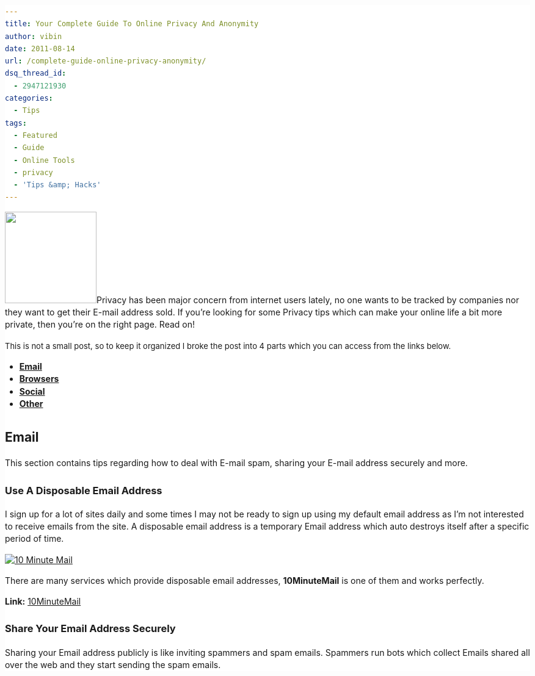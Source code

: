 ```yaml
---
title: Your Complete Guide To Online Privacy And Anonymity
author: vibin
date: 2011-08-14
url: /complete-guide-online-privacy-anonymity/
dsq_thread_id:
  - 2947121930
categories:
  - Tips
tags:
  - Featured
  - Guide
  - Online Tools
  - privacy
  - 'Tips &amp; Hacks'
---
```

[<img class="alignright size-thumbnail wp-image-43154" title="online_privacy" src="http://cdn.devilsworkshop.org/files/2011/08/online_privacy-200x200.png" alt="" width="150" height="150" />][1]Privacy has been major concern from internet users lately, no one wants to be tracked by companies nor they want to get their E-mail address sold. If you’re looking for some Privacy tips which can make your online life a bit more private, then you’re on the right page. Read on!

<span class="Apple-style-span" style="font-size: 13px; font-weight: normal;">This is not a small post, so to keep it organized I broke the post into 4 parts which you can access from the links below.</span>

  * **[Email][2]**
  * **[Browsers][3]**
  * **[Social][4]**
  * **[Other][5]**

## <a name="Email"></a>Email

This section contains tips regarding how to deal with E-mail spam, sharing your E-mail address securely and more.

### Use A Disposable Email Address

I sign up for a lot of sites daily and some times I may not be ready to sign up using my default email address as I’m not interested to receive emails from the site. A disposable email address is a temporary Email address which auto destroys itself after a specific period of time.

[<img style="display: inline; border-width: 0px;" title="10 Minute Mail" src="http://cdn.devilsworkshop.org/files/2011/08/Image01_thumb.png" alt="10 Minute Mail" width="391" height="241" border="0" />][6]

There are many services which provide disposable email addresses, **10MinuteMail** is one of them and works perfectly.

**Link:** <a href="http://10minutemail.com/10MinuteMail/" onclick="_gaq.push(['_trackEvent', 'outbound-article', 'http://10minutemail.com/10MinuteMail/', '10MinuteMail']);" >10MinuteMail</a>

### Share Your Email Address Securely

Sharing your Email address publicly is like inviting spammers and spam emails. Spammers run bots which collect Emails shared all over the web and they start sending the spam emails.


 [1]: http://cdn.devilsworkshop.org/files/2011/08/online_privacy.png
 [2]: #Email
 [3]: #Browsers
 [4]: #Social
 [5]: #Other
 [6]: http://cdn.devilsworkshop.org/files/2011/08/Image01.png
 [7]: http://cdn.devilsworkshop.org/files/2011/08/Image09.png
 [8]: http://devilsworkshop.org/list-4-ways-update-software-windows/
 [9]: http://cdn.devilsworkshop.org/files/2011/08/chrometips3.png
 [10]: http://cdn.devilsworkshop.org/files/2011/08/Image27.png
 [11]: http://cdn.devilsworkshop.org/files/2011/08/Image58.png
 [12]: http://devilsworkshop.org/complete-guide-online-privacy-anonymity/#comment-222101
 [13]: http://cdn.devilsworkshop.org/files/2011/08/Image13.png
 [14]: http://cdn.devilsworkshop.org/files/2011/08/Image-03.png
 [15]: http://cdn.devilsworkshop.org/files/2011/08/Image35.png
 [16]: http://cdn.devilsworkshop.org/files/2011/08/Image25.png
 [17]: http://cdn.devilsworkshop.org/files/2011/08/Image53.png
 [18]: http://cdn.devilsworkshop.org/files/2011/08/Image59.png
 [19]: http://cdn.devilsworkshop.org/files/2011/08/Image02.png
 [20]: http://devilsworkshop.org/track-trackers-block-privacy/
 [21]: http://cdn.devilsworkshop.org/files/2011/08/Image043.png
 [22]: http://devilsworkshop.org/google-roll-street-view-bangalore/
 [23]: http://cdn.devilsworkshop.org/files/2011/08/Image26.png